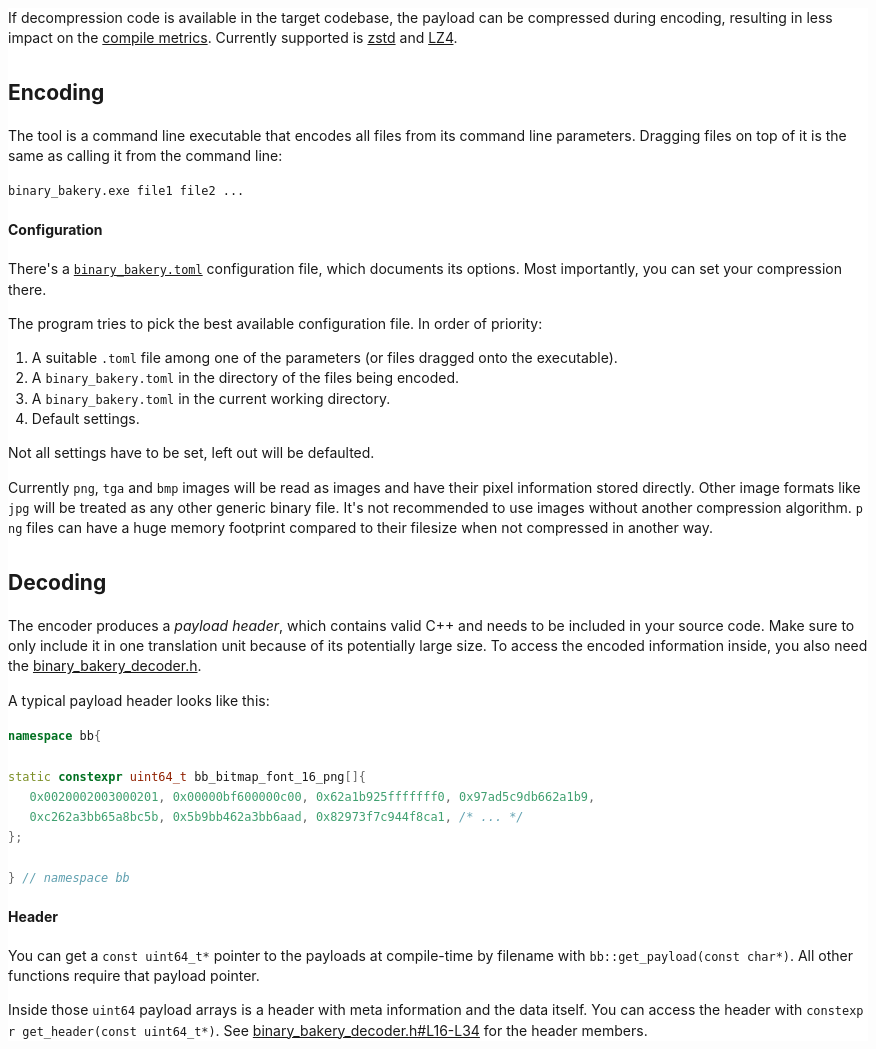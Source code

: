 If decompression code is available in the target codebase, the payload can be compressed during encoding, resulting in less impact on the [compile metrics](#costs-and-benefits). Currently supported is [zstd](https://github.com/facebook/zstd) and [LZ4](https://github.com/lz4/lz4).

## Encoding
The tool is a command line executable that encodes all files from its command line parameters. Dragging files on top of it is the same as calling it from the command line:

```
binary_bakery.exe file1 file2 ...
```

#### Configuration
There's a [`binary_bakery.toml`](binary_bakery.toml) configuration file, which documents its options. Most importantly, you can set your compression there.

The program tries to pick the best available configuration file. In order of priority:
1. A suitable `.toml` file among one of the parameters (or files dragged onto the executable).
2. A `binary_bakery.toml` in the directory of the files being encoded.
3. A `binary_bakery.toml` in the current working directory.
4. Default settings.

Not all settings have to be set, left out will be defaulted.

Currently `png`, `tga` and `bmp` images will be read as images and have their pixel information stored directly. Other image formats like `jpg` will be treated as any other generic binary file. It's not recommended to use images without another compression algorithm. `png` files can have a huge memory footprint compared to their filesize when not compressed in another way.

## Decoding
The encoder produces a *payload header*, which contains valid C++ and needs to be included in your source code. Make sure to only include it in one translation unit because of its potentially large size. To access the encoded information inside, you also need the [binary_bakery_decoder.h](binary_bakery_decoder.h).

A typical payload header looks like this:
```c++
namespace bb{

static constexpr uint64_t bb_bitmap_font_16_png[]{
   0x0020002003000201, 0x00000bf600000c00, 0x62a1b925fffffff0, 0x97ad5c9db662a1b9, 
   0xc262a3bb65a8bc5b, 0x5b9bb462a3bb6aad, 0x82973f7c944f8ca1, /* ... */
};

} // namespace bb
```
#### Header
You can get a `const uint64_t*` pointer to the payloads at compile-time by filename with `bb::get_payload(const char*)`. All other functions require that payload pointer.

Inside those `uint64` payload arrays is a header with meta information and the data itself. You can access the header with `constexpr get_header(const uint64_t*)`. See [binary_bakery_decoder.h#L16-L34](binary_bakery_decoder.h#L16-L34) for the header members.
